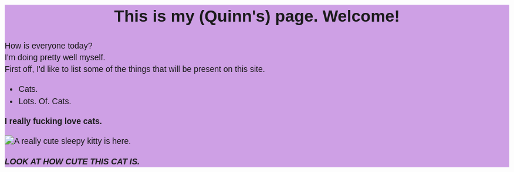 <!DOCTYPE html>
<html lang="en">
<head>
    <meta charset="UTF-8">
    <meta name="viewport" content="width=device-width, initial-scale=1">
    <title>Quinn Adventures</title>
</head>
<body style="background-color:rgba(160,68,206,0.5);font-family:Arial">
<h1 align="center">This is my (Quinn's) page. Welcome!</h1>
<p>How is everyone today?</br>
    I'm doing pretty well myself.</br>
    First off, I'd like to list some of the things that will be present on this site.</p>
<ul>
    <li>Cats.</li>
    <li>Lots. Of. Cats.</li>
</ul>
<p><strong>I really fucking love cats.</strong></p>
<img src="https://d17fnq9dkz9hgj.cloudfront.net/breed-uploads/2018/08/Russian-Blue_01.jpg?bust=1538073970" alt="A really cute sleepy kitty is here.">
<p><strong><i>LOOK AT HOW CUTE THIS CAT IS.</i></strong></p>
</body>
</html>
